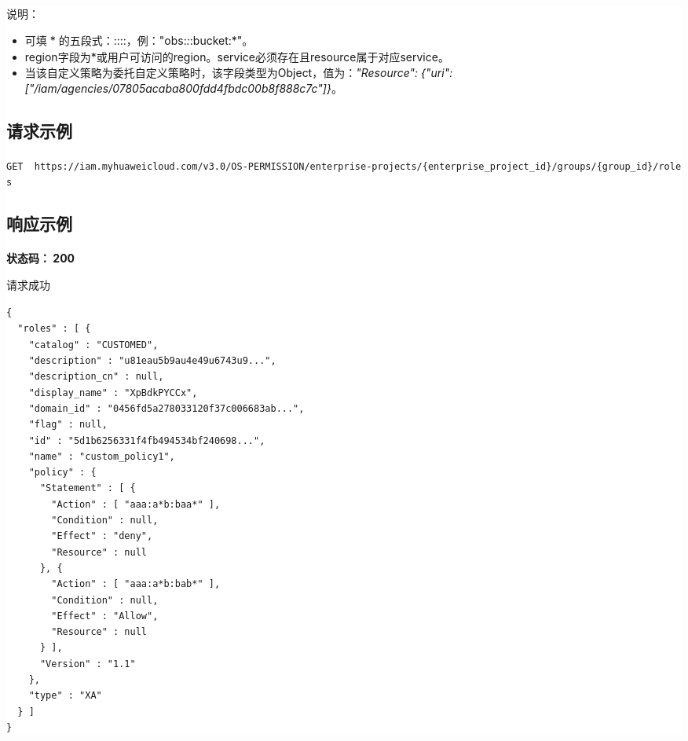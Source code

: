 <div class="note" id="note1766514015113"><a name="note1766514015113"></a><a name="note1766514015113"></a><span class="notetitle"> 说明： </span><div class="notebody"><a name="ul88408427516"></a><a name="ul88408427516"></a><ul id="ul88408427516"><li>可填 * 的五段式：::::，例："obs:<em id="i18840104235117"><a name="i18840104235117"></a><a name="i18840104235117"></a>:</em>:bucket:*"。</li><li>region字段为*或用户可访问的region。service必须存在且resource属于对应service。</li><li>当该自定义策略为委托自定义策略时，该字段类型为Object，值为：<em id="i198401842175117"><a name="i198401842175117"></a><a name="i198401842175117"></a>"Resource": {"uri": ["/iam/agencies/07805acaba800fdd4fbdc00b8f888c7c"]}</em>。</li></ul>
</div></div>
</td>
</tr>
</tbody>
</table>

## 请求示例<a name="section126711440175117"></a>

```
GET  https://iam.myhuaweicloud.com/v3.0/OS-PERMISSION/enterprise-projects/{enterprise_project_id}/groups/{group_id}/roles
```

## 响应示例<a name="section86722405512"></a>

**状态码： 200**

请求成功

```
{ 
  "roles" : [ { 
    "catalog" : "CUSTOMED", 
    "description" : "u81eau5b9au4e49u6743u9...", 
    "description_cn" : null, 
    "display_name" : "XpBdkPYCCx", 
    "domain_id" : "0456fd5a278033120f37c006683ab...", 
    "flag" : null, 
    "id" : "5d1b6256331f4fb494534bf240698...", 
    "name" : "custom_policy1", 
    "policy" : { 
      "Statement" : [ { 
        "Action" : [ "aaa:a*b:baa*" ], 
        "Condition" : null, 
        "Effect" : "deny", 
        "Resource" : null 
      }, { 
        "Action" : [ "aaa:a*b:bab*" ], 
        "Condition" : null, 
        "Effect" : "Allow", 
        "Resource" : null 
      } ], 
      "Version" : "1.1" 
    }, 
    "type" : "XA" 
  } ] 
}
```
